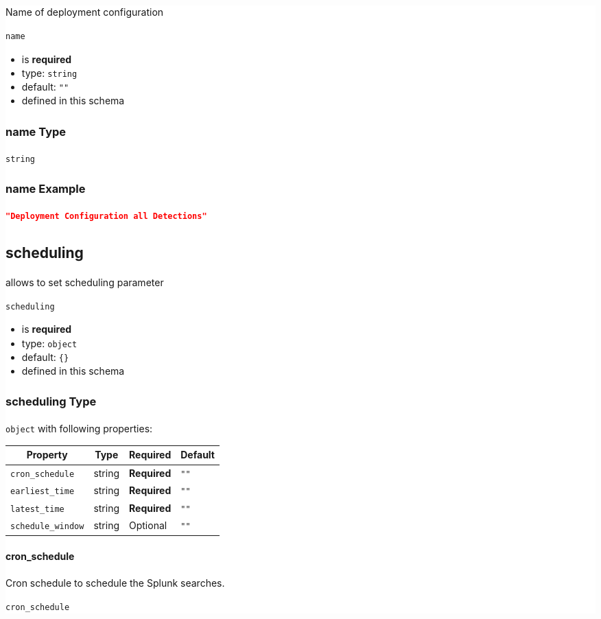 Name of deployment configuration

`name`

* is **required**
* type: `string`
* default: `""`
* defined in this schema

### name Type


`string`






### name Example

```json
"Deployment Configuration all Detections"
```


## scheduling

allows to set scheduling parameter

`scheduling`

* is **required**
* type: `object`
* default: `{}`
* defined in this schema

### scheduling Type


`object` with following properties:


| Property | Type | Required | Default |
|----------|------|----------|---------|
| `cron_schedule`| string | **Required** | `""` |
| `earliest_time`| string | **Required** | `""` |
| `latest_time`| string | **Required** | `""` |
| `schedule_window`| string | Optional | `""` |



#### cron_schedule

Cron schedule to schedule the Splunk searches.

`cron_schedule`
